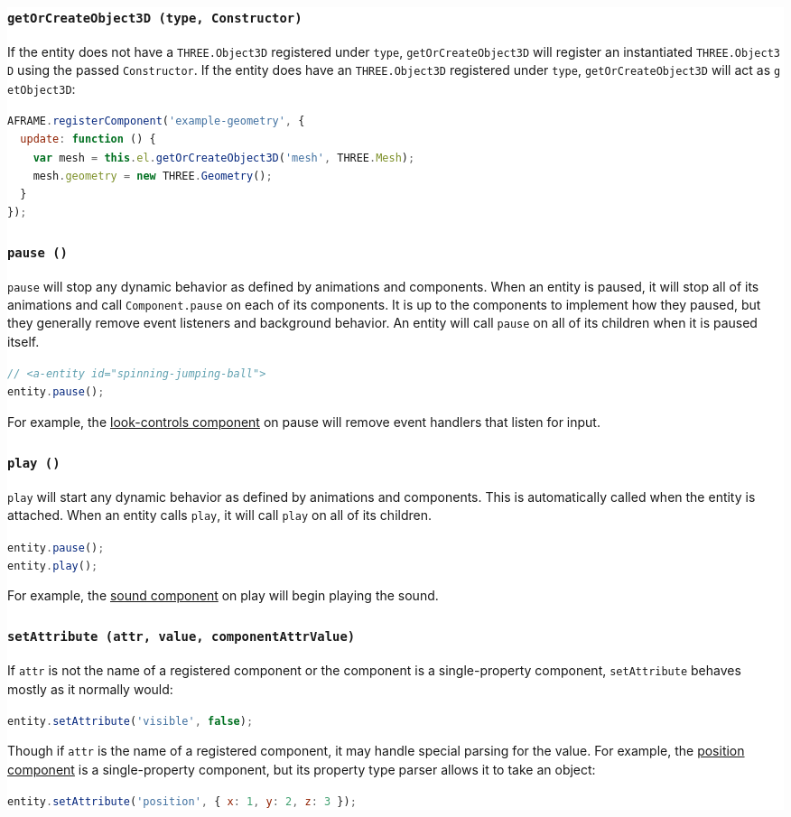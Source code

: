 ### `getOrCreateObject3D (type, Constructor)`

If the entity does not have a `THREE.Object3D` registered under `type`, `getOrCreateObject3D` will register an instantiated `THREE.Object3D` using the passed `Constructor`. If the entity does have an `THREE.Object3D` registered under `type`, `getOrCreateObject3D` will act as `getObject3D`:

```js
AFRAME.registerComponent('example-geometry', {
  update: function () {
    var mesh = this.el.getOrCreateObject3D('mesh', THREE.Mesh);
    mesh.geometry = new THREE.Geometry();
  }
});
```

### `pause ()`

`pause` will stop any dynamic behavior as defined by animations and components. When an entity is paused, it will stop all of its animations and call `Component.pause` on each of its components. It is up to the components to implement how they paused, but they generally remove event listeners and background behavior. An entity will call `pause` on all of its children when it is paused itself.

```js
// <a-entity id="spinning-jumping-ball">
entity.pause();
```

For example, the [look-controls component](../components/look-controls.md) on pause will remove event handlers that listen for input.

### `play ()`

`play` will start any dynamic behavior as defined by animations and components. This is automatically called when the entity is attached. When an entity calls `play`, it will call `play` on all of its children.

```js
entity.pause();
entity.play();
```

For example, the [sound component][sound] on play will begin playing the sound.

### `setAttribute (attr, value, componentAttrValue)`

If `attr` is not the name of a registered component or the component is a single-property component, `setAttribute` behaves mostly as it normally would:

```js
entity.setAttribute('visible', false);
```

Though if `attr` is the name of a registered component, it may handle special parsing for the value. For example, the [position component][position] is a single-property component, but its property type parser allows it to take an object:

```js
entity.setAttribute('position', { x: 1, y: 2, z: 3 });
```


[animation-begin]: ../core/animation.md#Begin
[object3d]: http://threejs.org/docs/#Reference/Core/Object3D
[ecs]: ../core/
[geometry]: ../components/geometry.md
[light]: ../components/light.md
[material]: ../components/material.md
[position]: ../components/position.md
[rotation]: ../components/rotation.md
[scale]: ../components/scale.md
[sound]: ../components/sound.md